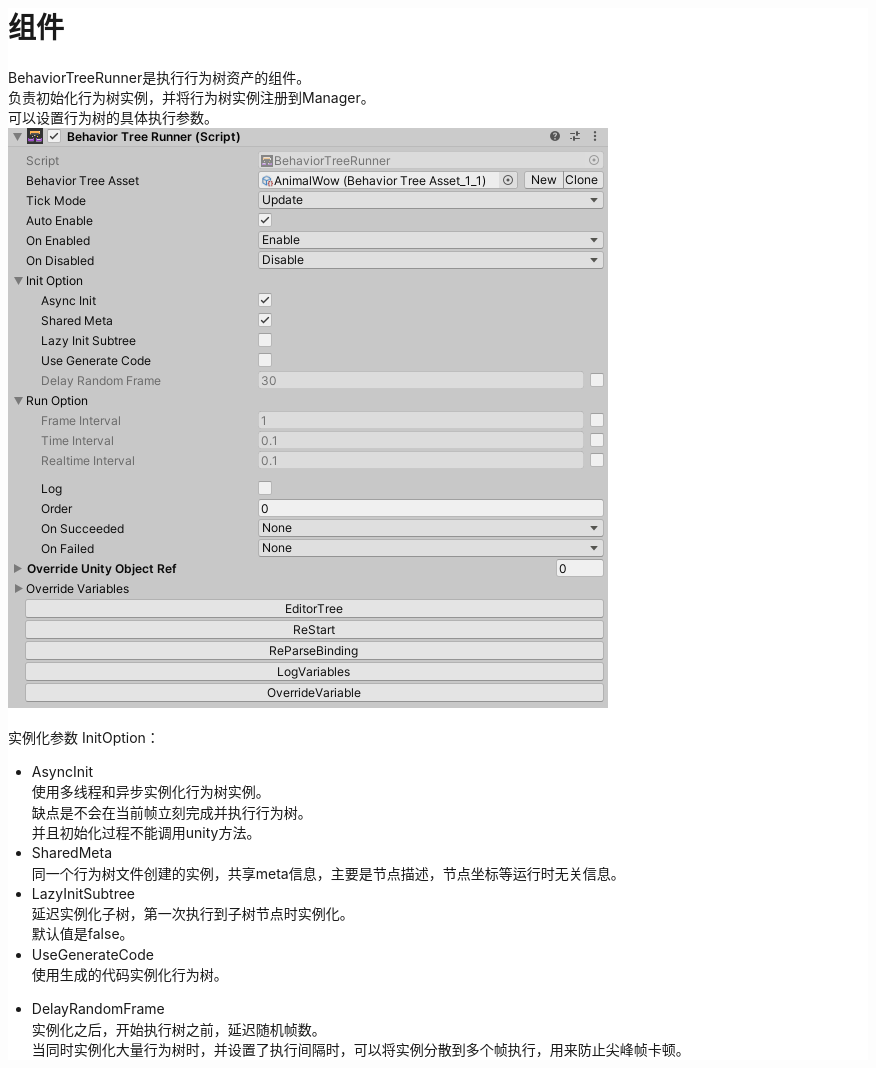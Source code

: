 
# 组件
BehaviorTreeRunner是执行行为树资产的组件。  
负责初始化行为树实例，并将行为树实例注册到Manager。  
可以设置行为树的具体执行参数。  
![image-20230806153526759](BehaviorTree_Document/image-20230806153526759.png)

实例化参数 InitOption：  
- AsyncInit  
  使用多线程和异步实例化行为树实例。  
  缺点是不会在当前帧立刻完成并执行行为树。  
  并且初始化过程不能调用unity方法。  
- SharedMeta  
  同一个行为树文件创建的实例，共享meta信息，主要是节点描述，节点坐标等运行时无关信息。  
- LazyInitSubtree  
  延迟实例化子树，第一次执行到子树节点时实例化。  
  默认值是false。
- UseGenerateCode  
  使用生成的代码实例化行为树。
+ DelayRandomFrame  
  实例化之后，开始执行树之前，延迟随机帧数。  
  当同时实例化大量行为树时，并设置了执行间隔时，可以将实例分散到多个帧执行，用来防止尖峰帧卡顿。  
